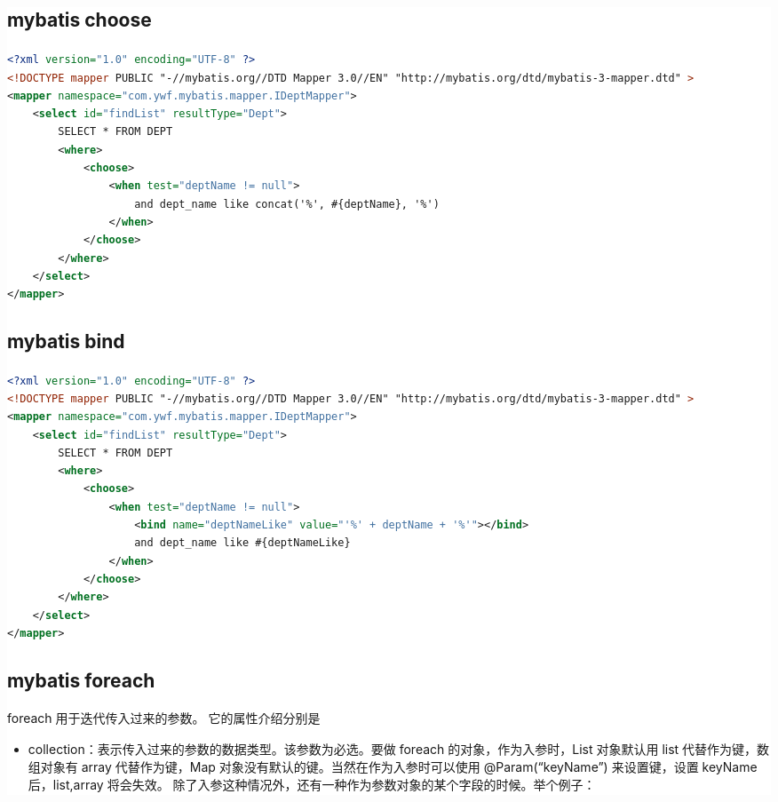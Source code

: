 
## mybatis choose

```xml
<?xml version="1.0" encoding="UTF-8" ?>
<!DOCTYPE mapper PUBLIC "-//mybatis.org//DTD Mapper 3.0//EN" "http://mybatis.org/dtd/mybatis-3-mapper.dtd" >
<mapper namespace="com.ywf.mybatis.mapper.IDeptMapper">
    <select id="findList" resultType="Dept">
        SELECT * FROM DEPT
        <where>
            <choose>
                <when test="deptName != null">
                    and dept_name like concat('%', #{deptName}, '%')
                </when>
            </choose>
        </where>
    </select>
</mapper>
```



## mybatis bind

```xml
<?xml version="1.0" encoding="UTF-8" ?>
<!DOCTYPE mapper PUBLIC "-//mybatis.org//DTD Mapper 3.0//EN" "http://mybatis.org/dtd/mybatis-3-mapper.dtd" >
<mapper namespace="com.ywf.mybatis.mapper.IDeptMapper">
    <select id="findList" resultType="Dept">
        SELECT * FROM DEPT
        <where>
            <choose>
                <when test="deptName != null">
                    <bind name="deptNameLike" value="'%' + deptName + '%'"></bind>
                    and dept_name like #{deptNameLike}
                </when>
            </choose>
        </where>
    </select>
</mapper>
```



## mybatis foreach

foreach 用于迭代传入过来的参数。 
它的属性介绍分别是

- collection：表示传入过来的参数的数据类型。该参数为必选。要做 foreach 的对象，作为入参时，List 对象默认用 list 代替作为键，数组对象有 array 代替作为键，Map 对象没有默认的键。当然在作为入参时可以使用 @Param(“keyName”) 来设置键，设置 keyName 后，list,array 将会失效。 除了入参这种情况外，还有一种作为参数对象的某个字段的时候。举个例子： 
